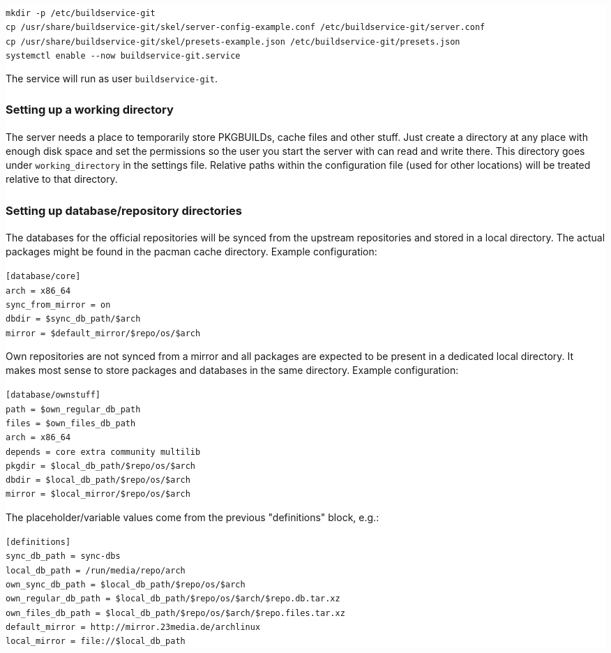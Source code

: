 ```
mkdir -p /etc/buildservice-git
cp /usr/share/buildservice-git/skel/server-config-example.conf /etc/buildservice-git/server.conf
cp /usr/share/buildservice-git/skel/presets-example.json /etc/buildservice-git/presets.json
systemctl enable --now buildservice-git.service
```

The service will run as user `buildservice-git`.

### Setting up a working directory
The server needs a place to temporarily store PKGBUILDs, cache files and other stuff.
Just create a directory at any place with enough disk space and set the permissions so the
user you start the server with can read and write there. This directory goes under
`working_directory` in the settings file. Relative paths within the configuration file (used
for other locations) will be treated relative to that directory.

### Setting up database/repository directories
The databases for the official repositories will be synced from the upstream repositories and
stored in a local directory. The actual packages might be found in the pacman cache directory.
Example configuration:

```
[database/core]
arch = x86_64
sync_from_mirror = on
dbdir = $sync_db_path/$arch
mirror = $default_mirror/$repo/os/$arch
```

Own repositories are not synced from a mirror and all packages are expected to be present in
a dedicated local directory. It makes most sense to store packages and databases in the same
directory. Example configuration:

```
[database/ownstuff]
path = $own_regular_db_path
files = $own_files_db_path
arch = x86_64
depends = core extra community multilib
pkgdir = $local_db_path/$repo/os/$arch
dbdir = $local_db_path/$repo/os/$arch
mirror = $local_mirror/$repo/os/$arch
```

The placeholder/variable values come from the previous "definitions" block, e.g.:

```
[definitions]
sync_db_path = sync-dbs
local_db_path = /run/media/repo/arch
own_sync_db_path = $local_db_path/$repo/os/$arch
own_regular_db_path = $local_db_path/$repo/os/$arch/$repo.db.tar.xz
own_files_db_path = $local_db_path/$repo/os/$arch/$repo.files.tar.xz
default_mirror = http://mirror.23media.de/archlinux
local_mirror = file://$local_db_path
```
